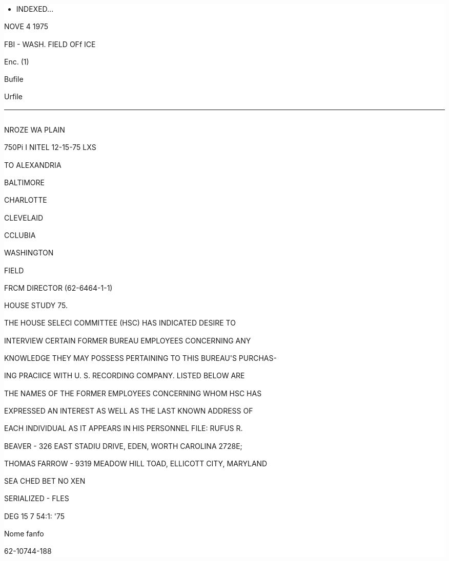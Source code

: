 - INDEXED...

NOVE 4 1975

FBI - WASH. FIELD OFf ICE

Enc. (1)

Bufile

Urfile

---

##
NROZE WA PLAIN

750Pi I NITEL 12-15-75 LXS

TO ALEXANDRIA

BALTIMORE

CHARLOTTE

CLEVELAID

CCLUBIA

WASHINGTON

FIELD

FRCM DIRECTOR (62-6464-1-1)

HOUSE STUDY 75.

THE HOUSE SELECI COMMITTEE (HSC) HAS INDICATED DESIRE TO

INTERVIEW CERTAIN FORMER BUREAU EMPLOYEES CONCERNING ANY

KNOWLEDGE THEY MAY POSSESS PERTAINING TO THIS BUREAU'S PURCHAS-

ING PRACIICE WITH U. S. RECORDING COMPANY. LISTED BELOW ARE

THE NAMES OF THE FORMER EMPLOYEES CONCERNING WHOM HSC HAS

EXPRESSED AN INTEREST AS WELL AS THE LAST KNOWN ADDRESS OF

EACH INDIVIDUAL AS IT APPEARS IN HIS PERSONNEL FILE: RUFUS R.

BEAVER - 326 EAST STADIU DRIVE, EDEN, WORTH CAROLINA 2728E;

THOMAS FARROW - 9319 MEADOW HILL TOAD, ELLICOTT CITY, MARYLAND

SEA CHED BET NO XEN

SERIALIZED - FLES

DEG 15 7 54:1: '75

Nome fanfo

62-10744-188
